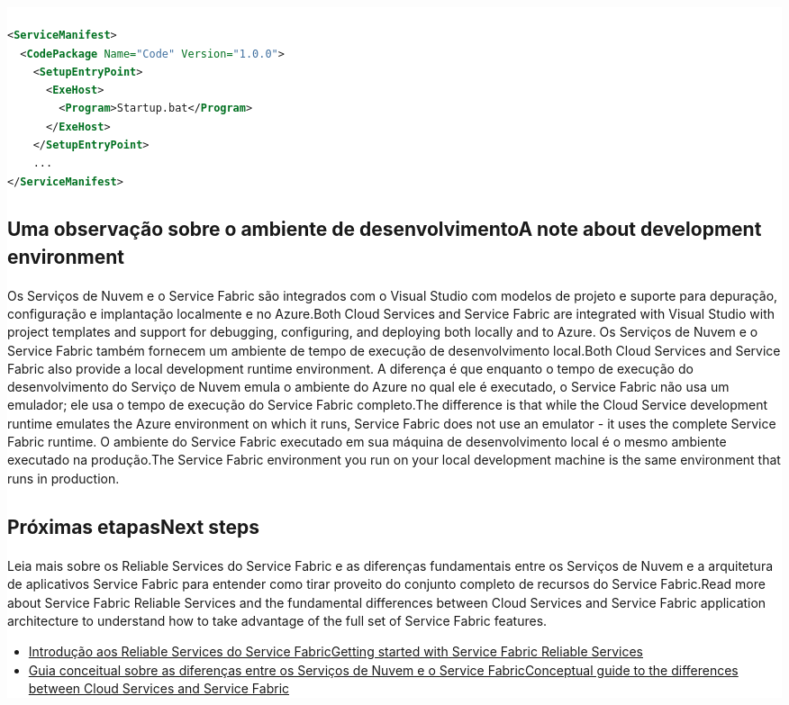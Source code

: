 ```xml

<ServiceManifest>
  <CodePackage Name="Code" Version="1.0.0">
    <SetupEntryPoint>
      <ExeHost>
        <Program>Startup.bat</Program>
      </ExeHost>
    </SetupEntryPoint>
    ...
</ServiceManifest>

``` 

## <a name="a-note-about-development-environment"></a><span data-ttu-id="f362a-229">Uma observação sobre o ambiente de desenvolvimento</span><span class="sxs-lookup"><span data-stu-id="f362a-229">A note about development environment</span></span>
<span data-ttu-id="f362a-230">Os Serviços de Nuvem e o Service Fabric são integrados com o Visual Studio com modelos de projeto e suporte para depuração, configuração e implantação localmente e no Azure.</span><span class="sxs-lookup"><span data-stu-id="f362a-230">Both Cloud Services and Service Fabric are integrated with Visual Studio with project templates and support for debugging, configuring, and deploying both locally and to Azure.</span></span> <span data-ttu-id="f362a-231">Os Serviços de Nuvem e o Service Fabric também fornecem um ambiente de tempo de execução de desenvolvimento local.</span><span class="sxs-lookup"><span data-stu-id="f362a-231">Both Cloud Services and Service Fabric also provide a local development runtime environment.</span></span> <span data-ttu-id="f362a-232">A diferença é que enquanto o tempo de execução do desenvolvimento do Serviço de Nuvem emula o ambiente do Azure no qual ele é executado, o Service Fabric não usa um emulador; ele usa o tempo de execução do Service Fabric completo.</span><span class="sxs-lookup"><span data-stu-id="f362a-232">The difference is that while the Cloud Service development runtime emulates the Azure environment on which it runs, Service Fabric does not use an emulator - it uses the complete Service Fabric runtime.</span></span> <span data-ttu-id="f362a-233">O ambiente do Service Fabric executado em sua máquina de desenvolvimento local é o mesmo ambiente executado na produção.</span><span class="sxs-lookup"><span data-stu-id="f362a-233">The Service Fabric environment you run on your local development machine is the same environment that runs in production.</span></span>

## <a name="next-steps"></a><span data-ttu-id="f362a-234">Próximas etapas</span><span class="sxs-lookup"><span data-stu-id="f362a-234">Next steps</span></span>
<span data-ttu-id="f362a-235">Leia mais sobre os Reliable Services do Service Fabric e as diferenças fundamentais entre os Serviços de Nuvem e a arquitetura de aplicativos Service Fabric para entender como tirar proveito do conjunto completo de recursos do Service Fabric.</span><span class="sxs-lookup"><span data-stu-id="f362a-235">Read more about Service Fabric Reliable Services and the fundamental differences between Cloud Services and Service Fabric application architecture to understand how to take advantage of the full set of Service Fabric features.</span></span>

* [<span data-ttu-id="f362a-236">Introdução aos Reliable Services do Service Fabric</span><span class="sxs-lookup"><span data-stu-id="f362a-236">Getting started with Service Fabric Reliable Services</span></span>](service-fabric-reliable-services-quick-start.md)
* [<span data-ttu-id="f362a-237">Guia conceitual sobre as diferenças entre os Serviços de Nuvem e o Service Fabric</span><span class="sxs-lookup"><span data-stu-id="f362a-237">Conceptual guide to the differences between Cloud Services and Service Fabric</span></span>](service-fabric-cloud-services-migration-differences.md)


[3]: ./media/service-fabric-cloud-services-migration-worker-role-stateless-service/service-fabric-cloud-service-projects.png
[4]: ./media/service-fabric-cloud-services-migration-worker-role-stateless-service/worker-role-to-stateless-service.png
